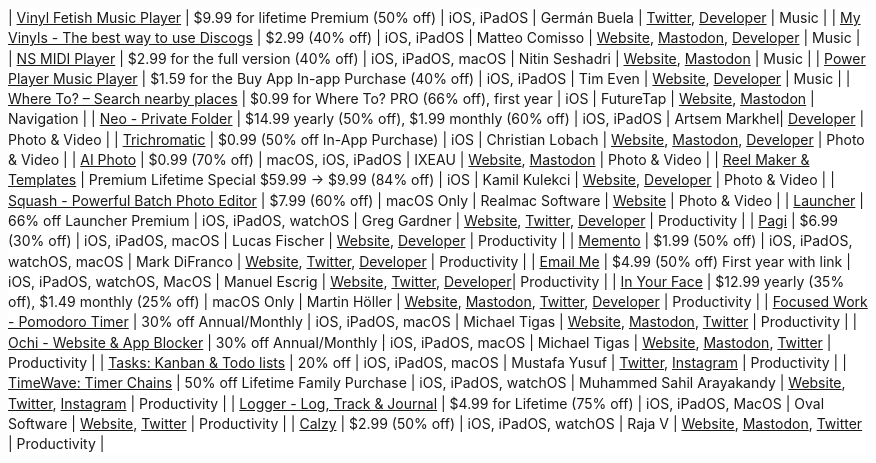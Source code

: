 | [Vinyl Fetish Music Player](https://apps.apple.com/app/id1490719457)   | $9.99 for lifetime Premium (50% off)            | iOS, iPadOS      | Germán Buela   | [Twitter](https://twitter.com/VinylFetishApp), [Developer](https://mstdn.social/@gbuela) | Music |
| [My Vinyls - The best way to use Discogs](https://apple.co/41yJhHM) | $2.99 (40% off) | iOS, iPadOS | Matteo Comisso | [Website](https://myvinyls.app), [Mastodon](https://indieapps.space/web/@myvinyls), [Developer](https://mastodon.social/@teomatteo89) | Music |
| [NS MIDI Player](https://apps.apple.com/us/app/id1514225088) | $2.99 for the full version (40% off) | iOS, iPadOS, macOS | Nitin Seshadri | [Website](https://apps.nitinseshadri.com/midiplayer/), [Mastodon](https://indieapps.space/@nsmidiplayer) | Music |
| [Power Player Music Player](https://apps.apple.com/us/app/id1372545429) | $1.59 for the Buy App In-app Purchase (40% off) | iOS, iPadOS | Tim Even | [Website](https://powerplayer.evenwerk.com), [Developer](https://twitter.com/evenwerk) | Music |
| [Where To? – Search nearby places](https://apps.apple.com/redeem?ctx=offercodes&id=903955898&code=INDIE) | $0.99 for Where To? PRO (66% off), first year | iOS | FutureTap | [Website](https://whereto.app), [Mastodon](https://urbanists.social/@whereto) | Navigation |
| [Neo - Private Folder](https://apps.apple.com/us/app/neo-private-folder/id6444047343) | $14.99 yearly (50% off), $1.99 monthly (60% off) | iOS, iPadOS | Artsem Markhel| [Developer](https://twitter.com/artem_markhel) | Photo & Video |
| [Trichromatic](https://apps.apple.com/app/apple-store/id1591806612?pt=1029026&ct=primeday&mt=8)     | $0.99 (50% off In-App Purchase) | iOS                   | Christian Lobach | [Website](https://trichromatic.xyz/), [Mastodon](https://indieapps.space/@trichromatic), [Developer](https://mastodon.social/@DerLobi) | Photo & Video |
| [AI Photo](https://apps.apple.com/app/id6444911377) | $0.99 (70% off) | macOS, iOS, iPadOS | IXEAU | [Website](https://ixeau.com/ai-photo/), [Mastodon](https://mastodon.social/@martinlexow) | Photo & Video |
| [Reel Maker & Templates](https://apps.apple.com/app/reel-maker-templates/id6444812168) | Premium Lifetime Special $59.99 -> $9.99 (84% off) | iOS | Kamil Kulekci | [Website](https://reelmaker.app), [Developer](https://twitter.com/CemKamil) | Photo & Video |
| [Squash - Powerful Batch Photo Editor](https://www.realmacsoftware.com/squash/) | $7.99 (60% off) | macOS Only 	| Realmac Software    | [Website](https://realmacsoftware.com) | Photo & Video |
| [Launcher](https://itunes.apple.com/app/apple-store/id905099592?pt=10624858&ct=indieappsales&mt=8)  | 66% off Launcher Premium | iOS, iPadOS, watchOS | Greg Gardner | [Website](https://www.cromulentlabs.com/launcher.html), [Twitter](https://twitter.com/launcherios), [Developer](https://sfba.social/@gregggreg) | Productivity |
| [Pagi](https://apps.apple.com/app/apple-store/id1586446074?pt=123127751&ct=indie-dev-sales&mt=8) | $6.99 (30% off) | iOS, iPadOS, macOS | Lucas Fischer | [Website](https://pagi.lucas.love), [Developer](https://lucas.love) | Productivity |
| [Memento](https://apps.apple.com/us/app/memento-modern-reminders/id1200227397?itsct=apps_box_link&itscg=30200) | $1.99 (50% off) | iOS, iPadOS, watchOS, macOS | Mark DiFranco | [Website](https://www.getmemento.ca), [Twitter](https://twitter.com/Get_Memento), [Developer](https://twitter.com/mpdifran) | Productivity |
| [Email Me](https://apps.apple.com/redeem?ctx=offercodes&id=1090744587&code=PRIMEDAY23) | $4.99 (50% off) First year with link | iOS, iPadOS, watchOS, MacOS | Manuel Escrig | [Website](https://emailmeapp.net), [Twitter](https://twitter.com/emailmeapp), [Developer](https://twitter.com/manuelescrig)| Productivity |
| [In Your Face](https://inyourface.app)   | $12.99 yearly (35% off), $1.49 monthly (25% off)              | macOS Only               | Martin Höller    | [Website](https://inyourface.app), [Mastodon](https://indieapps.space/@inyourface), [Twitter](https://twitter.com/iyf_app), [Developer](https://mastodon.social/@martinhoeller) | Productivity |
| [Focused Work - Pomodoro Timer](https://apps.apple.com/app/apple-store/id1523968394?pt=118633132&ct=indie-dev-sales&mt=8) | 30% off Annual/Monthly | iOS, iPadOS, macOS | Michael Tigas | [Website](https://focusedwork.app), [Mastodon](https://aus.social/@michaeltigas), [Twitter](https://twitter.com/michael_tigas) | Productivity |
| [Ochi - Website & App Blocker](https://apps.apple.com/app/apple-store/id1603024803?pt=118633132&ct=indie-dev-sales&mt=8) | 30% off Annual/Monthly | iOS, iPadOS, macOS | Michael Tigas | [Website](https://ochithe.app), [Mastodon](https://aus.social/@michaeltigas), [Twitter](https://twitter.com/michael_tigas) | Productivity |
| [Tasks: Kanban & Todo lists](https://apps.apple.com/in/app/tasks-todo-lists-projects/id1502903102)   | 20% off              | iOS, iPadOS, macOS               | Mustafa Yusuf    | [Twitter](https://twitter.com/thetaskapp), [Instagram](https://www.instagram.com/tasks.app/)  | Productivity |
| [TimeWave: Timer Chains](https://apps.apple.com/app/id1524345488)   | 50% off Lifetime Family Purchase              | iOS, iPadOS, watchOS               | Muhammed Sahil Arayakandy    | [Website](https://timewave.webflow.io), [Twitter](https://twitter.com/timewave_app), [Instagram](https://www.instagram.com/timewave_app)  | Productivity |
| [Logger - Log, Track & Journal](https://apps.apple.com/app/id1479321094) | $4.99 for Lifetime (75% off) | iOS, iPadOS, MacOS | Oval Software | [Website](https://oval.fi), [Twitter](https://twitter.com/ovalsoftware) | Productivity |
| [Calzy](https://apps.apple.com/us/app/calzy/id623690732) | $2.99 (50% off) | iOS, iPadOS, watchOS | Raja V | [Website](https://calzy.app), [Mastodon](https://mastodon.social/@RajaVijayaraman), [Twitter](https://twitter.com/RajaVijayaraman) | Productivity |
